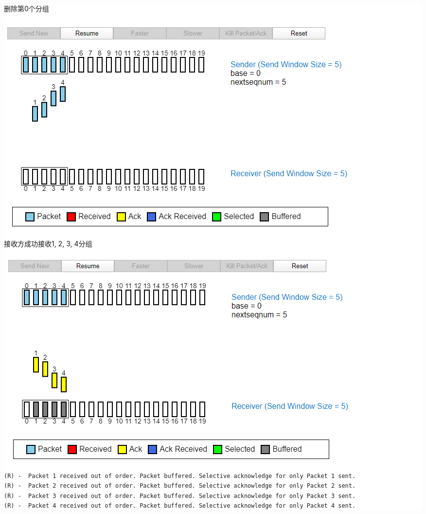 删除第0个分组

![image-20230912193847492](review.assets/image-20230912193847492.png)

接收方成功接收1, 2, 3, 4分组

![image-20230912193944299](review.assets/image-20230912193944299.png)

```
(R) -  Packet 1 received out of order. Packet buffered. Selective acknowledge for only Packet 1 sent.
(R) -  Packet 2 received out of order. Packet buffered. Selective acknowledge for only Packet 2 sent.
(R) -  Packet 3 received out of order. Packet buffered. Selective acknowledge for only Packet 3 sent.
(R) -  Packet 4 received out of order. Packet buffered. Selective acknowledge for only Packet 4 sent.
```
